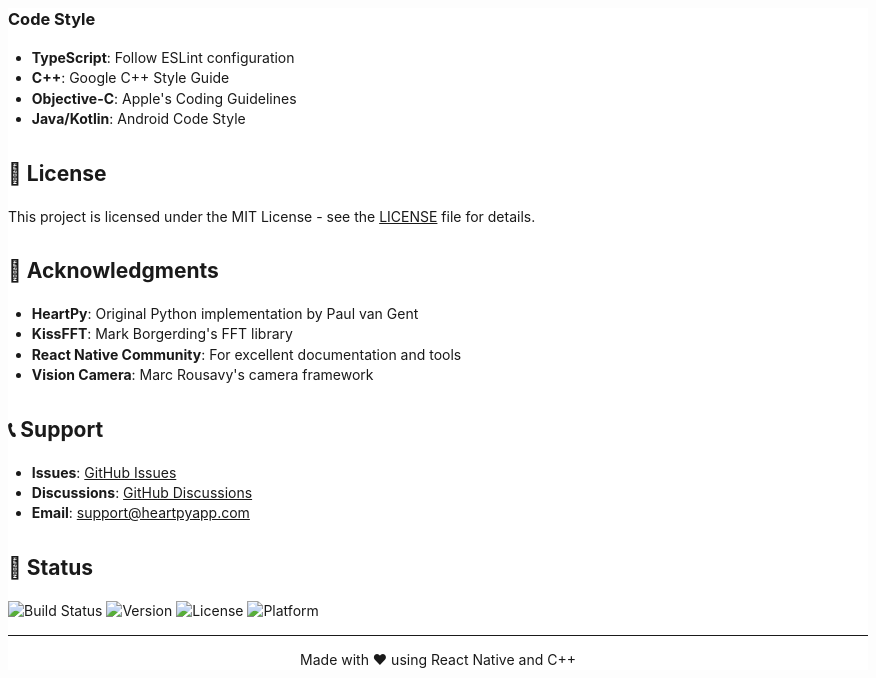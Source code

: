 ### Code Style
- **TypeScript**: Follow ESLint configuration
- **C++**: Google C++ Style Guide
- **Objective-C**: Apple's Coding Guidelines
- **Java/Kotlin**: Android Code Style

## 📄 License

This project is licensed under the MIT License - see the [LICENSE](LICENSE) file for details.

## 🙏 Acknowledgments

- **HeartPy**: Original Python implementation by Paul van Gent
- **KissFFT**: Mark Borgerding's FFT library
- **React Native Community**: For excellent documentation and tools
- **Vision Camera**: Marc Rousavy's camera framework

## 📞 Support

- **Issues**: [GitHub Issues](https://github.com/yourusername/heartpyapp_clean/issues)
- **Discussions**: [GitHub Discussions](https://github.com/yourusername/heartpyapp_clean/discussions)
- **Email**: support@heartpyapp.com

## 🚦 Status

![Build Status](https://img.shields.io/github/workflow/status/yourusername/heartpyapp_clean/CI)
![Version](https://img.shields.io/github/package-json/v/yourusername/heartpyapp_clean)
![License](https://img.shields.io/github/license/yourusername/heartpyapp_clean)
![Platform](https://img.shields.io/badge/platform-iOS%20%7C%20Android-blue)

---

<div align="center">
  Made with ❤️ using React Native and C++
</div>
